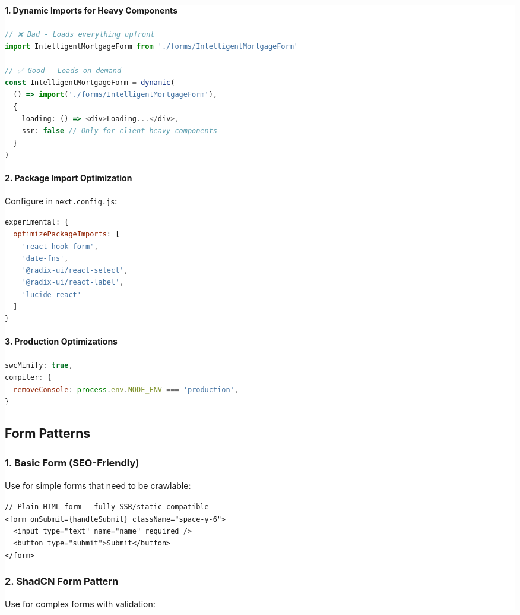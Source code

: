 #### 1. Dynamic Imports for Heavy Components
```typescript
// ❌ Bad - Loads everything upfront
import IntelligentMortgageForm from './forms/IntelligentMortgageForm'

// ✅ Good - Loads on demand
const IntelligentMortgageForm = dynamic(
  () => import('./forms/IntelligentMortgageForm'),
  { 
    loading: () => <div>Loading...</div>,
    ssr: false // Only for client-heavy components
  }
)
```

#### 2. Package Import Optimization
Configure in `next.config.js`:
```javascript
experimental: {
  optimizePackageImports: [
    'react-hook-form',
    'date-fns',
    '@radix-ui/react-select',
    '@radix-ui/react-label',
    'lucide-react'
  ]
}
```

#### 3. Production Optimizations
```javascript
swcMinify: true,
compiler: {
  removeConsole: process.env.NODE_ENV === 'production',
}
```

## Form Patterns

### 1. Basic Form (SEO-Friendly)
Use for simple forms that need to be crawlable:

```tsx
// Plain HTML form - fully SSR/static compatible
<form onSubmit={handleSubmit} className="space-y-6">
  <input type="text" name="name" required />
  <button type="submit">Submit</button>
</form>
```

### 2. ShadCN Form Pattern
Use for complex forms with validation:

